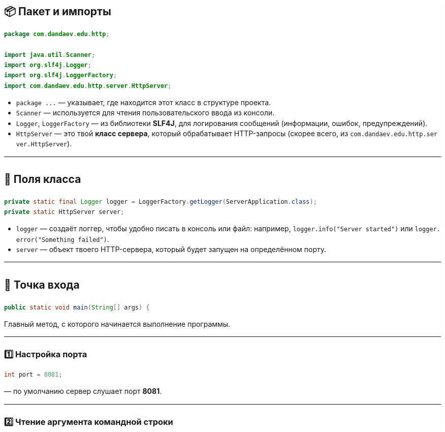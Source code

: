 
## 📦 Пакет и импорты

```java
package com.dandaev.edu.http;

import java.util.Scanner;
import org.slf4j.Logger;
import org.slf4j.LoggerFactory;
import com.dandaev.edu.http.server.HttpServer;
```

* `package ...` — указывает, где находится этот класс в структуре проекта.
* `Scanner` — используется для чтения пользовательского ввода из консоли.
* `Logger`, `LoggerFactory` — из библиотеки **SLF4J**, для логирования сообщений (информации, ошибок, предупреждений).
* `HttpServer` — это твой **класс сервера**, который обрабатывает HTTP-запросы (скорее всего, из `com.dandaev.edu.http.server.HttpServer`).

---

## 🧱 Поля класса

```java
private static final Logger logger = LoggerFactory.getLogger(ServerApplication.class);
private static HttpServer server;
```

* `logger` — создаёт логгер, чтобы удобно писать в консоль или файл:
  например, `logger.info("Server started")` или `logger.error("Something failed")`.
* `server` — объект твоего HTTP-сервера, который будет запущен на определённом порту.

---

## 🚀 Точка входа

```java
public static void main(String[] args) {
```

Главный метод, с которого начинается выполнение программы.

---

### 1️⃣ Настройка порта

```java
int port = 8081;
```

— по умолчанию сервер слушает порт **8081**.

---

### 2️⃣ Чтение аргумента командной строки
